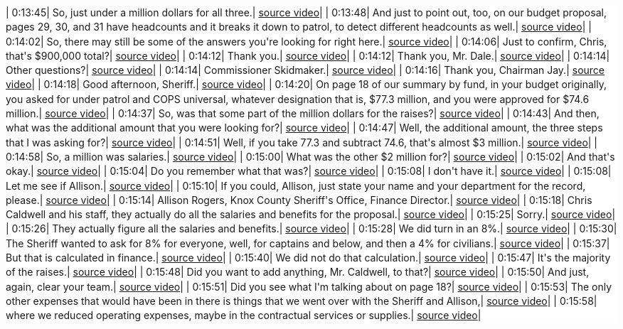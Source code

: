 | 0:13:45| So, just under a million dollars for all three.| [source video](https://archive.org/details/co-com-r-267-210510-budget-public-hearing?start=825)|
| 0:13:48| And just to point out, too, on our budget proposal, pages 29, 30, and 31 have headcounts and it breaks it down to patrol, to detect different headcounts as well.| [source video](https://archive.org/details/co-com-r-267-210510-budget-public-hearing?start=828)|
| 0:14:02| So, there may still be some of the answers you're looking for right here.| [source video](https://archive.org/details/co-com-r-267-210510-budget-public-hearing?start=842)|
| 0:14:06| Just to confirm, Chris, that's $900,000 total?| [source video](https://archive.org/details/co-com-r-267-210510-budget-public-hearing?start=846)|
| 0:14:12| Thank you.| [source video](https://archive.org/details/co-com-r-267-210510-budget-public-hearing?start=852)|
| 0:14:12| Thank you, Mr. Dale.| [source video](https://archive.org/details/co-com-r-267-210510-budget-public-hearing?start=852)|
| 0:14:14| Other questions?| [source video](https://archive.org/details/co-com-r-267-210510-budget-public-hearing?start=854)|
| 0:14:14| Commissioner Skidmaker.| [source video](https://archive.org/details/co-com-r-267-210510-budget-public-hearing?start=854)|
| 0:14:16| Thank you, Chairman Jay.| [source video](https://archive.org/details/co-com-r-267-210510-budget-public-hearing?start=856)|
| 0:14:18| Good afternoon, Sheriff.| [source video](https://archive.org/details/co-com-r-267-210510-budget-public-hearing?start=858)|
| 0:14:20| On page 18 of our summary by fund, in your budget originally, you asked for under patrol and COPS universal, whatever designation that is, $77.3 million, and you were approved for $74.6 million.| [source video](https://archive.org/details/co-com-r-267-210510-budget-public-hearing?start=860)|
| 0:14:37| So, was that some part of the million dollars for the raises?| [source video](https://archive.org/details/co-com-r-267-210510-budget-public-hearing?start=877)|
| 0:14:43| And then, what was the additional amount that you were looking for?| [source video](https://archive.org/details/co-com-r-267-210510-budget-public-hearing?start=883)|
| 0:14:47| Well, the additional amount, the three steps that I was asking for?| [source video](https://archive.org/details/co-com-r-267-210510-budget-public-hearing?start=887)|
| 0:14:51| Well, if you take 77.3 and subtract 74.6, that's almost $3 million.| [source video](https://archive.org/details/co-com-r-267-210510-budget-public-hearing?start=891)|
| 0:14:58| So, a million was salaries.| [source video](https://archive.org/details/co-com-r-267-210510-budget-public-hearing?start=898)|
| 0:15:00| What was the other $2 million for?| [source video](https://archive.org/details/co-com-r-267-210510-budget-public-hearing?start=900)|
| 0:15:02| And that's okay.| [source video](https://archive.org/details/co-com-r-267-210510-budget-public-hearing?start=902)|
| 0:15:04| Do you remember what that was?| [source video](https://archive.org/details/co-com-r-267-210510-budget-public-hearing?start=904)|
| 0:15:08| I don't have it.| [source video](https://archive.org/details/co-com-r-267-210510-budget-public-hearing?start=908)|
| 0:15:08| Let me see if Allison.| [source video](https://archive.org/details/co-com-r-267-210510-budget-public-hearing?start=908)|
| 0:15:10| If you could, Allison, just state your name and your department for the record, please.| [source video](https://archive.org/details/co-com-r-267-210510-budget-public-hearing?start=910)|
| 0:15:14| Allison Rogers, Knox County Sheriff's Office, Finance Director.| [source video](https://archive.org/details/co-com-r-267-210510-budget-public-hearing?start=914)|
| 0:15:18| Chris Caldwell and his staff, they actually do all the salaries and benefits for the proposal.| [source video](https://archive.org/details/co-com-r-267-210510-budget-public-hearing?start=918)|
| 0:15:25| Sorry.| [source video](https://archive.org/details/co-com-r-267-210510-budget-public-hearing?start=925)|
| 0:15:26| They actually figure all the salaries and benefits.| [source video](https://archive.org/details/co-com-r-267-210510-budget-public-hearing?start=926)|
| 0:15:28| We did turn in an 8%.| [source video](https://archive.org/details/co-com-r-267-210510-budget-public-hearing?start=928)|
| 0:15:30| The Sheriff wanted to ask for 8% for everyone, well, for captains and below, and then a 4% for civilians.| [source video](https://archive.org/details/co-com-r-267-210510-budget-public-hearing?start=930)|
| 0:15:37| But that is calculated in finance.| [source video](https://archive.org/details/co-com-r-267-210510-budget-public-hearing?start=937)|
| 0:15:40| We did not do that calculation.| [source video](https://archive.org/details/co-com-r-267-210510-budget-public-hearing?start=940)|
| 0:15:47| It's the majority of the raises.| [source video](https://archive.org/details/co-com-r-267-210510-budget-public-hearing?start=947)|
| 0:15:48| Did you want to add anything, Mr. Caldwell, to that?| [source video](https://archive.org/details/co-com-r-267-210510-budget-public-hearing?start=948)|
| 0:15:50| And just, again, clear your team.| [source video](https://archive.org/details/co-com-r-267-210510-budget-public-hearing?start=950)|
| 0:15:51| Did you see what I'm talking about on page 18?| [source video](https://archive.org/details/co-com-r-267-210510-budget-public-hearing?start=951)|
| 0:15:53| The only other expenses that would have been in there is things that we went over with the Sheriff and Allison,| [source video](https://archive.org/details/co-com-r-267-210510-budget-public-hearing?start=953)|
| 0:15:58| where we reduced operating expenses, maybe in the contractual services or supplies.| [source video](https://archive.org/details/co-com-r-267-210510-budget-public-hearing?start=958)|